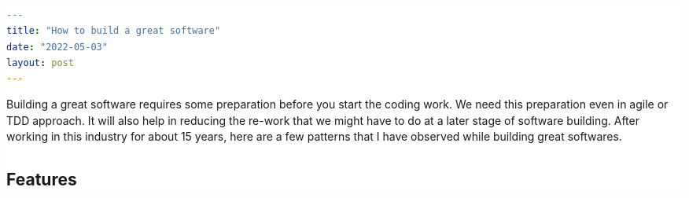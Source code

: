 ```yaml
---
title: "How to build a great software"
date: "2022-05-03"
layout: post
---
```


Building a great software requires some preparation before you start the coding work. We need this preparation even in agile or TDD approach. It will also help in reducing the re-work that we might have to do at a later stage of software building. After working in this industry for about 15 years, here are a few patterns that I have observed while building great softwares.

## Features
